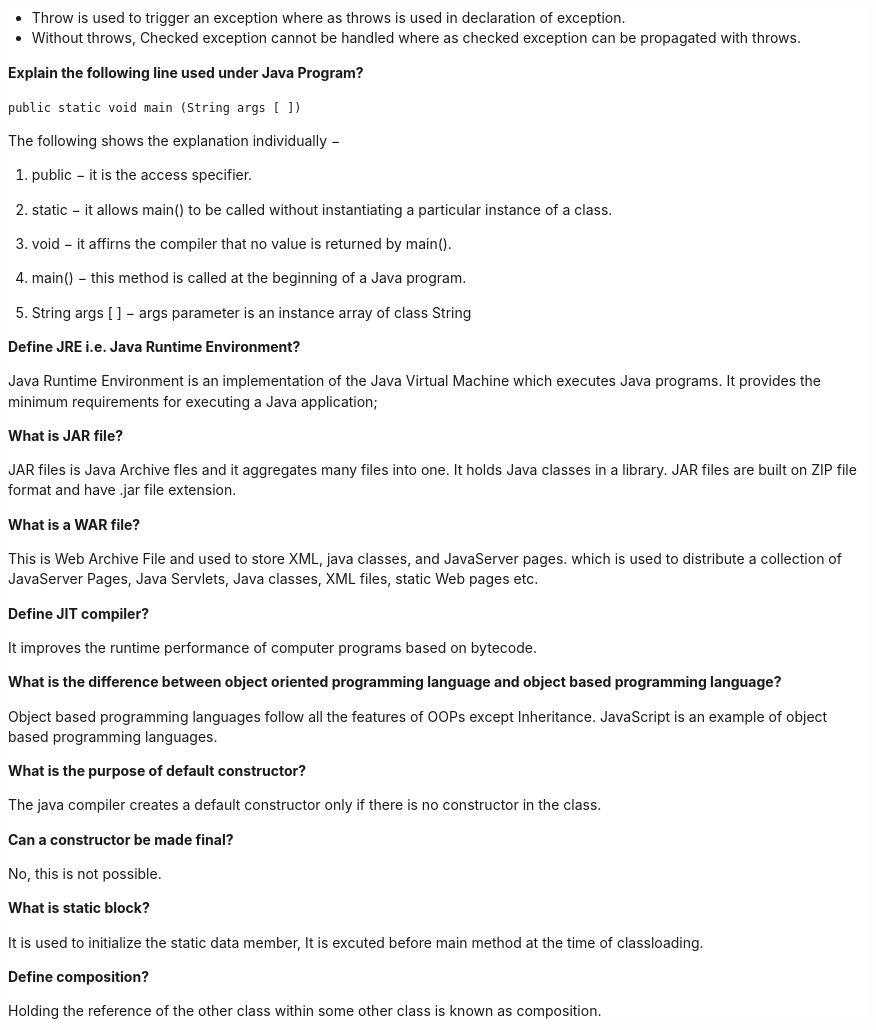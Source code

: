 - Throw is used to trigger an exception where as throws is used in declaration of exception.
- Without throws, Checked exception cannot be handled where as checked exception can be propagated with throws.

**Explain the following line used under Java Program?**

`public static void main (String args [ ])`

The following shows the explanation individually −

1. public − it is the access specifier.

2. static − it allows main() to be called without instantiating a particular instance of a class.

3. void − it affirns the compiler that no value is returned by main().

4. main() − this method is called at the beginning of a Java program.

5. String args [ ] − args parameter is an instance array of class String

**Define JRE i.e. Java Runtime Environment?**

Java Runtime Environment is an implementation of the Java Virtual Machine which executes Java programs. It provides the minimum requirements for executing a Java application;

**What is JAR file?**

JAR files is Java Archive fles and it aggregates many files into one. It holds Java classes in a library. JAR files are built on ZIP file format and have .jar file extension.

**What is a WAR file?**

This is Web Archive File and used to store XML, java classes, and JavaServer pages. which is used to distribute a collection of JavaServer Pages, Java Servlets, Java classes, XML files, static Web pages etc.

**Define JIT compiler?**

It improves the runtime performance of computer programs based on bytecode.

**What is the difference between object oriented programming language and object based programming language?**

Object based programming languages follow all the features of OOPs except Inheritance. JavaScript is an example of object based programming languages.

**What is the purpose of default constructor?**

The java compiler creates a default constructor only if there is no constructor in the class.

**Can a constructor be made final?**

No, this is not possible.

**What is static block?**

It is used to initialize the static data member, It is excuted before main method at the time of classloading.

**Define composition?**

Holding the reference of the other class within some other class is known as composition.
